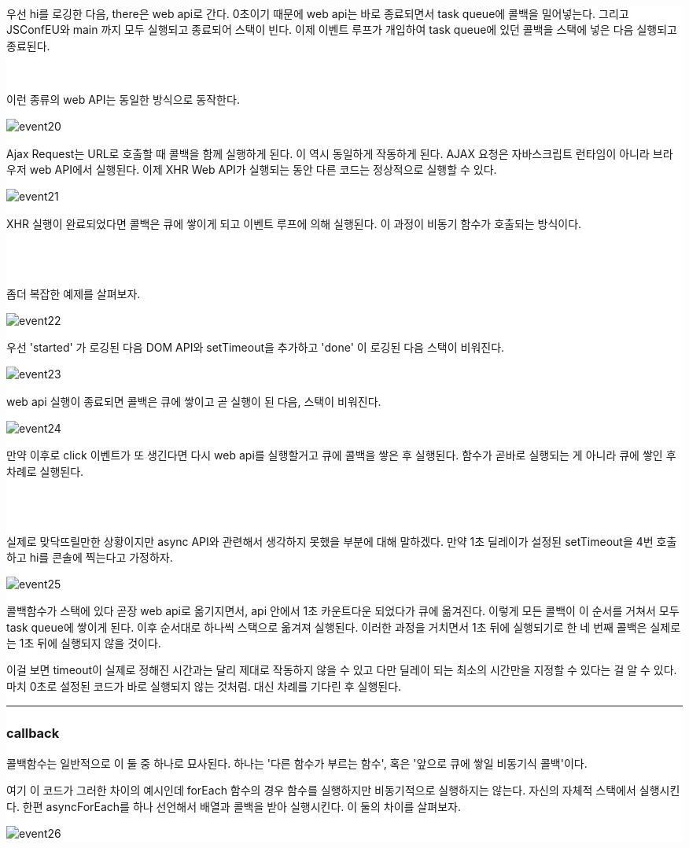 우선 hi를 로깅한 다음, there은 web api로 간다. 0초이기 때문에 web api는 바로 종료되면서 task queue에 콜백을 밀어넣는다. 그리고 JSConfEU와 main 까지 모두 실행되고 종료되어 스택이 빈다. 이제 이벤트 루프가 개입하여 task queue에 있던 콜백을 스택에 넣은 다음 실행되고 종료된다.

<br>

이런 종류의 web API는 동일한 방식으로 동작한다.

![event20](https://user-images.githubusercontent.com/75867748/107118232-f6e3cb00-68c2-11eb-95c1-0ed91ac0d5eb.png)

Ajax Request는 URL로 호출할 때 콜백을 함께 실행하게 된다. 이 역시 동일하게 작동하게 된다. AJAX 요청은 자바스크립트 런타임이 아니라 브라우저 web API에서 실행된다. 이제 XHR Web API가 실행되는 동안 다른 코드는 정상적으로 실행할 수 있다.

![event21](https://user-images.githubusercontent.com/75867748/107118264-40341a80-68c3-11eb-99aa-1032f2d9fcfc.png)

XHR 실행이 완료되었다면 콜백은 큐에 쌓이게 되고 이벤트 루프에 의해 실행된다. 이 과정이 비동기 함수가 호출되는 방식이다.

<br>
<br>

좀더 복잡한 예제를 살펴보자.

![event22](https://user-images.githubusercontent.com/75867748/107118400-2515da80-68c4-11eb-9a7c-6924be2c8d82.png)

우선 'started' 가 로깅된 다음 DOM API와 setTimeout을 추가하고 'done' 이 로깅된 다음 스택이 비워진다.

![event23](https://user-images.githubusercontent.com/75867748/107118510-e3396400-68c4-11eb-8235-98d874d6cf2f.png)

web api 실행이 종료되면 콜백은 큐에 쌓이고 곧 실행이 된 다음, 스택이 비워진다.

![event24](https://user-images.githubusercontent.com/75867748/107118610-4d520900-68c5-11eb-8455-eacd8995a795.png)

만약 이후로 click 이벤트가 또 생긴다면 다시 web api를 실행할거고 큐에 콜백을 쌓은 후 실행된다. 함수가 곧바로 실행되는 게 아니라 큐에 쌓인 후 차례로 실행된다.

<br>
<br>

실제로 맞닥뜨릴만한 상황이지만 async API와 관련해서 생각하지 못했을 부분에 대해 말하겠다. 만약 1초 딜레이가 설정된 setTimeout을 4번 호출하고 hi를 콘솔에 찍는다고 가정하자.

![event25](https://user-images.githubusercontent.com/75867748/107119015-247f4300-68c8-11eb-9071-94a72475c772.gif)

콜백함수가 스택에 있다 곧장 web api로 옮기지면서, api 안에서 1초 카운트다운 되었다가 큐에 옮겨진다. 이렇게 모든 콜백이 이 순서를 거쳐서 모두 task queue에 쌓이게 된다. 이후 순서대로 하나씩 스택으로 옮겨져 실행된다. 이러한 과정을 거치면서 1초 뒤에 실행되기로 한 네 번째 콜백은 실제로는 1초 뒤에 실행되지 않을 것이다.

이걸 보면 timeout이 실제로 정해진 시간과는 달리 제대로 작동하지 않을 수 있고 다만 딜레이 되는 최소의 시간만을 지정할 수 있다는 걸 알 수 있다. 마치 0초로 설정된 코드가 바로 실행되지 않는 것처럼. 대신 차례를 기다린 후 실행된다.

---

### callback

콜백함수는 일반적으로 이 둘 중 하나로 묘사된다. 하나는 '다른 함수가 부르는 함수', 혹은 '앞으로 큐에 쌓일 비동기식 콜백'이다.

여기 이 코드가 그러한 차이의 예시인데 forEach 함수의 경우 함수를 실행하지만 비동기적으로 실행하지는 않는다. 자신의 자체적 스택에서 실행시킨다. 한편 asyncForEach를 하나 선언해서 배열과 콜백을 받아 실행시킨다. 이 둘의 차이를 살펴보자.

![event26](https://user-images.githubusercontent.com/75867748/107119334-3d88f380-68ca-11eb-98b3-6cf9cc653ebe.gif)
